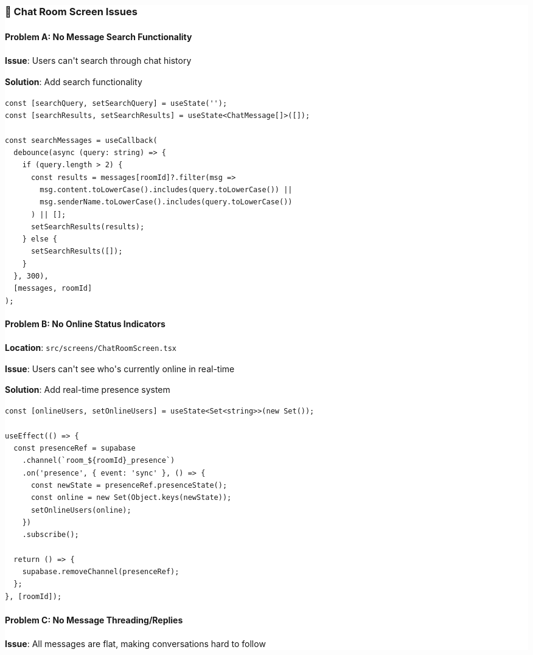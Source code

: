 ### 💬 Chat Room Screen Issues

#### Problem A: No Message Search Functionality
**Issue**: Users can't search through chat history

**Solution**: Add search functionality
```tsx
const [searchQuery, setSearchQuery] = useState('');
const [searchResults, setSearchResults] = useState<ChatMessage[]>([]);

const searchMessages = useCallback(
  debounce(async (query: string) => {
    if (query.length > 2) {
      const results = messages[roomId]?.filter(msg => 
        msg.content.toLowerCase().includes(query.toLowerCase()) ||
        msg.senderName.toLowerCase().includes(query.toLowerCase())
      ) || [];
      setSearchResults(results);
    } else {
      setSearchResults([]);
    }
  }, 300),
  [messages, roomId]
);
```

#### Problem B: No Online Status Indicators
**Location**: `src/screens/ChatRoomScreen.tsx`

**Issue**: Users can't see who's currently online in real-time

**Solution**: Add real-time presence system
```tsx
const [onlineUsers, setOnlineUsers] = useState<Set<string>>(new Set());

useEffect(() => {
  const presenceRef = supabase
    .channel(`room_${roomId}_presence`)
    .on('presence', { event: 'sync' }, () => {
      const newState = presenceRef.presenceState();
      const online = new Set(Object.keys(newState));
      setOnlineUsers(online);
    })
    .subscribe();

  return () => {
    supabase.removeChannel(presenceRef);
  };
}, [roomId]);
```

#### Problem C: No Message Threading/Replies
**Issue**: All messages are flat, making conversations hard to follow
